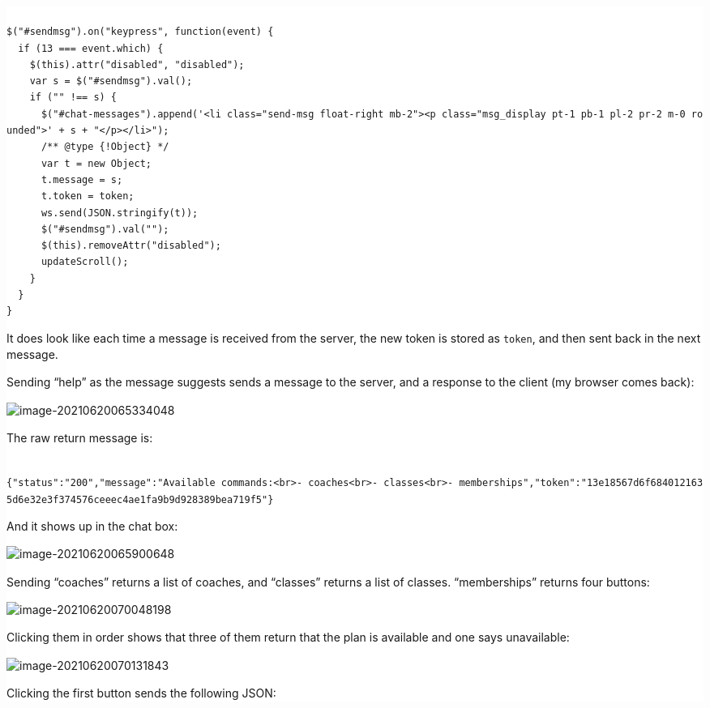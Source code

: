 ```

$("#sendmsg").on("keypress", function(event) {
  if (13 === event.which) {
    $(this).attr("disabled", "disabled");
    var s = $("#sendmsg").val();
    if ("" !== s) {
      $("#chat-messages").append('<li class="send-msg float-right mb-2"><p class="msg_display pt-1 pb-1 pl-2 pr-2 m-0 rounded">' + s + "</p></li>");
      /** @type {!Object} */
      var t = new Object;
      t.message = s;
      t.token = token;
      ws.send(JSON.stringify(t));
      $("#sendmsg").val("");
      $(this).removeAttr("disabled");
      updateScroll();
    }
  }
}

```

It does look like each time a message is received from the server, the new token is stored as `token`, and then sent back in the next message.

Sending “help” as the message suggests sends a message to the server, and a response to the client (my browser comes back):

![image-20210620065334048](https://0xdfimages.gitlab.io/img/image-20210620065334048.png)

The raw return message is:

```

{"status":"200","message":"Available commands:<br>- coaches<br>- classes<br>- memberships","token":"13e18567d6f6840121635d6e32e3f374576ceeec4ae1fa9b9d928389bea719f5"}

```

And it shows up in the chat box:

![image-20210620065900648](https://0xdfimages.gitlab.io/img/image-20210620065900648.png)

Sending “coaches” returns a list of coaches, and “classes” returns a list of classes. “memberships” returns four buttons:

![image-20210620070048198](https://0xdfimages.gitlab.io/img/image-20210620070048198.png)

Clicking them in order shows that three of them return that the plan is available and one says unavailable:

![image-20210620070131843](https://0xdfimages.gitlab.io/img/image-20210620070131843.png)

Clicking the first button sends the following JSON:
